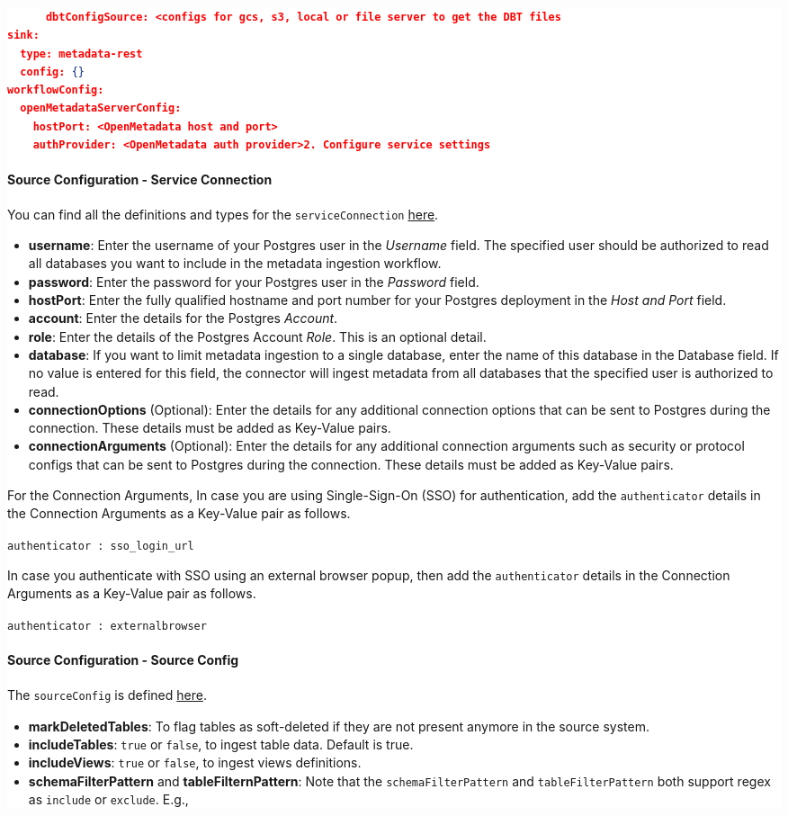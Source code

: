 ```json
      dbtConfigSource: <configs for gcs, s3, local or file server to get the DBT files
sink:
  type: metadata-rest
  config: {}
workflowConfig:
  openMetadataServerConfig:
    hostPort: <OpenMetadata host and port>
    authProvider: <OpenMetadata auth provider>2. Configure service settings
```

#### Source Configuration - Service Connection

You can find all the definitions and types for the `serviceConnection` [here](https://github.com/open-metadata/OpenMetadata/blob/main/catalog-rest-service/src/main/resources/json/schema/entity/services/connections/database/postgresConnection.json).

* **username**: Enter the username of your Postgres user in the _Username_ field. The specified user should be authorized to read all databases you want to include in the metadata ingestion workflow.
* **password**: Enter the password for your Postgres user in the _Password_ field.
* **hostPort**: Enter the fully qualified hostname and port number for your Postgres deployment in the _Host and Port_ field.
* **account**: Enter the details for the Postgres _Account_.
* **role**: Enter the details of the Postgres Account _Role_. This is an optional detail.
* **database**: If you want to limit metadata ingestion to a single database, enter the name of this database in the Database field. If no value is entered for this field, the connector will ingest metadata from all databases that the specified user is authorized to read.
* **connectionOptions** (Optional): Enter the details for any additional connection options that can be sent to Postgres during the connection. These details must be added as Key-Value pairs.
* **connectionArguments** (Optional): Enter the details for any additional connection arguments such as security or protocol configs that can be sent to Postgres during the connection. These details must be added as Key-Value pairs.

For the Connection Arguments, In case you are using Single-Sign-On (SSO) for authentication, add the `authenticator` details in the Connection Arguments as a Key-Value pair as follows.

`authenticator : sso_login_url`

In case you authenticate with SSO using an external browser popup, then add the `authenticator` details in the Connection Arguments as a Key-Value pair as follows.

`authenticator : externalbrowser`

#### Source Configuration - Source Config

The `sourceConfig` is defined [here](https://github.com/open-metadata/OpenMetadata/blob/main/catalog-rest-service/src/main/resources/json/schema/metadataIngestion/databaseServiceMetadataPipeline.json).

* **markDeletedTables**: To flag tables as soft-deleted if they are not present anymore in the source system.
* **includeTables**: `true` or `false`, to ingest table data. Default is true.
* **includeViews**: `true` or `false`, to ingest views definitions.
* **schemaFilterPattern** and **tableFilternPattern**: Note that the `schemaFilterPattern` and `tableFilterPattern` both support regex as `include` or `exclude`. E.g.,
